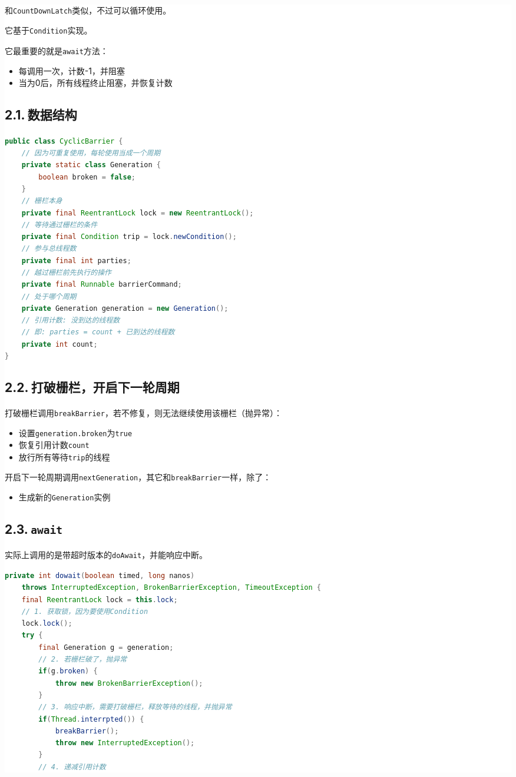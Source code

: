 和`CountDownLatch`类似，不过可以循环使用。

它基于`Condition`实现。

它最重要的就是`await`方法：

- 每调用一次，计数-1，并阻塞
- 当为0后，所有线程终止阻塞，并恢复计数

## 2.1. 数据结构

```java
public class CyclicBarrier {
    // 因为可重复使用，每轮使用当成一个周期
    private static class Generation {
        boolean broken = false;
    }
    // 栅栏本身
    private final ReentrantLock lock = new ReentrantLock();
    // 等待通过栅栏的条件
    private final Condition trip = lock.newCondition();
    // 参与总线程数
    private final int parties;
    // 越过栅栏前先执行的操作
    private final Runnable barrierCommand;
    // 处于哪个周期
    private Generation generation = new Generation();
    // 引用计数: 没到达的线程数
    // 即: parties = count + 已到达的线程数
    private int count;
}
```

## 2.2. 打破栅栏，开启下一轮周期

打破栅栏调用`breakBarrier`，若不修复，则无法继续使用该栅栏（抛异常）：

- 设置`generation.broken`为`true`
- 恢复引用计数`count`
- 放行所有等待`trip`的线程

开启下一轮周期调用`nextGeneration`，其它和`breakBarrier`一样，除了：

- 生成新的`Generation`实例

## 2.3. `await`

实际上调用的是带超时版本的`doAwait`，并能响应中断。

```java
private int dowait(boolean timed, long nanos) 
    throws InterruptedException, BrokenBarrierException, TimeoutException {
    final ReentrantLock lock = this.lock;
    // 1. 获取锁，因为要使用Condition
    lock.lock();
    try {
    	final Generation g = generation;
        // 2. 若栅栏破了，抛异常
        if(g.broken) {
            throw new BrokenBarrierException();
        }
        // 3. 响应中断，需要打破栅栏，释放等待的线程，并抛异常
        if(Thread.interrpted()) {
            breakBarrier();
            throw new InterruptedException();
        }
        // 4. 递减引用计数
```